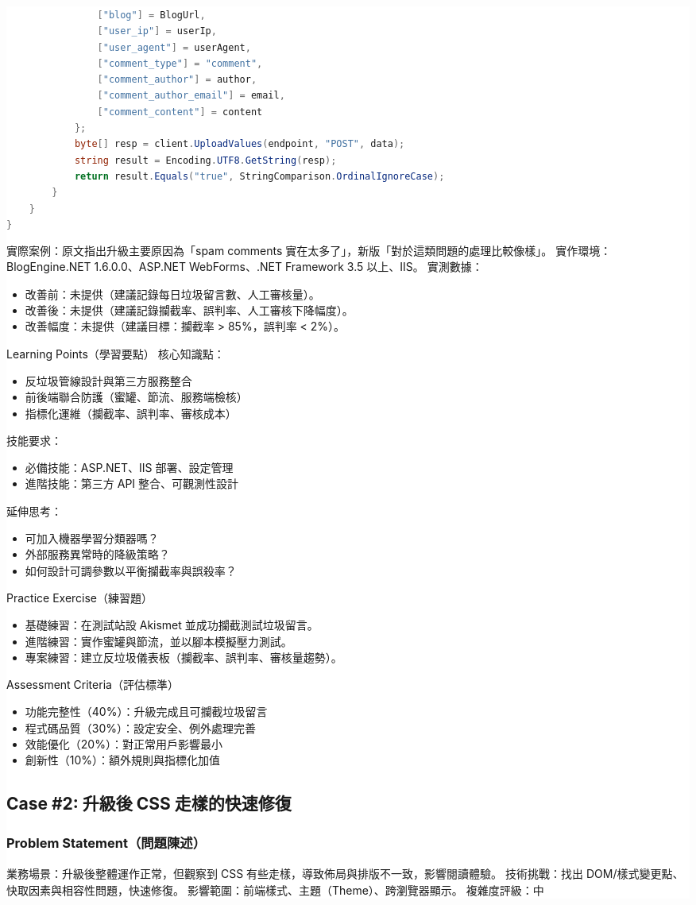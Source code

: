 ```csharp
                ["blog"] = BlogUrl,
                ["user_ip"] = userIp,
                ["user_agent"] = userAgent,
                ["comment_type"] = "comment",
                ["comment_author"] = author,
                ["comment_author_email"] = email,
                ["comment_content"] = content
            };
            byte[] resp = client.UploadValues(endpoint, "POST", data);
            string result = Encoding.UTF8.GetString(resp);
            return result.Equals("true", StringComparison.OrdinalIgnoreCase);
        }
    }
}
```

實際案例：原文指出升級主要原因為「spam comments 實在太多了」，新版「對於這類問題的處理比較像樣」。
實作環境：BlogEngine.NET 1.6.0.0、ASP.NET WebForms、.NET Framework 3.5 以上、IIS。
實測數據：
- 改善前：未提供（建議記錄每日垃圾留言數、人工審核量）。
- 改善後：未提供（建議記錄攔截率、誤判率、人工審核下降幅度）。
- 改善幅度：未提供（建議目標：攔截率 > 85%，誤判率 < 2%）。

Learning Points（學習要點）
核心知識點：
- 反垃圾管線設計與第三方服務整合
- 前後端聯合防護（蜜罐、節流、服務端檢核）
- 指標化運維（攔截率、誤判率、審核成本）

技能要求：
- 必備技能：ASP.NET、IIS 部署、設定管理
- 進階技能：第三方 API 整合、可觀測性設計

延伸思考：
- 可加入機器學習分類器嗎？
- 外部服務異常時的降級策略？
- 如何設計可調參數以平衡攔截率與誤殺率？

Practice Exercise（練習題）
- 基礎練習：在測試站設 Akismet 並成功攔截測試垃圾留言。
- 進階練習：實作蜜罐與節流，並以腳本模擬壓力測試。
- 專案練習：建立反垃圾儀表板（攔截率、誤判率、審核量趨勢）。

Assessment Criteria（評估標準）
- 功能完整性（40%）：升級完成且可攔截垃圾留言
- 程式碼品質（30%）：設定安全、例外處理完善
- 效能優化（20%）：對正常用戶影響最小
- 創新性（10%）：額外規則與指標化加值


## Case #2: 升級後 CSS 走樣的快速修復

### Problem Statement（問題陳述）
業務場景：升級後整體運作正常，但觀察到 CSS 有些走樣，導致佈局與排版不一致，影響閱讀體驗。
技術挑戰：找出 DOM/樣式變更點、快取因素與相容性問題，快速修復。
影響範圍：前端樣式、主題（Theme）、跨瀏覽器顯示。
複雜度評級：中
